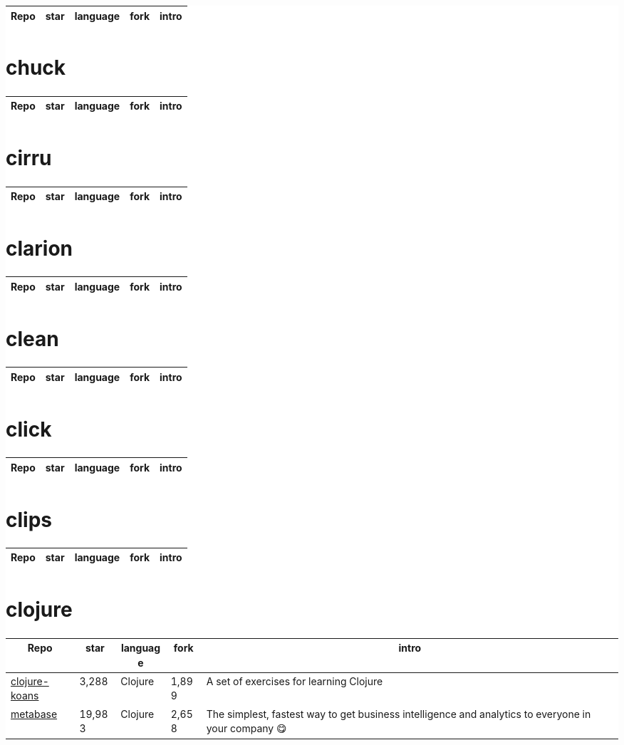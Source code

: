 Repo|star|language|fork|intro
-|-|-|-|-



# chuck

Repo|star|language|fork|intro
-|-|-|-|-



# cirru

Repo|star|language|fork|intro
-|-|-|-|-



# clarion

Repo|star|language|fork|intro
-|-|-|-|-



# clean

Repo|star|language|fork|intro
-|-|-|-|-



# click

Repo|star|language|fork|intro
-|-|-|-|-



# clips

Repo|star|language|fork|intro
-|-|-|-|-



# clojure

Repo|star|language|fork|intro
-|-|-|-|-
[clojure-koans](https://github.com/functional-koans/clojure-koans)|3,288|Clojure|1,899|A set of exercises for learning Clojure
[metabase](https://github.com/metabase/metabase)|19,983|Clojure|2,658|The simplest, fastest way to get business intelligence and analytics to everyone in your company 😋

